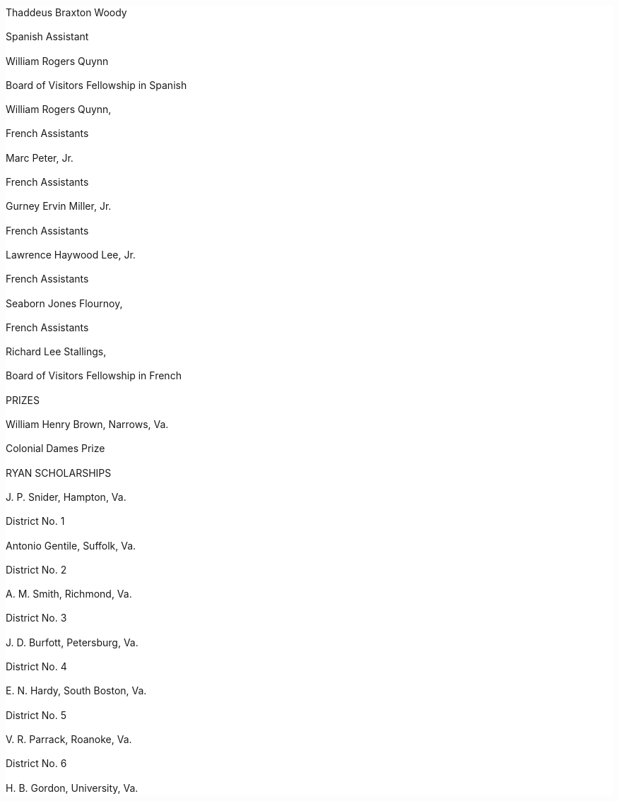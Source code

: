 Thaddeus Braxton Woody

Spanish Assistant

William Rogers Quynn

Board of Visitors Fellowship in Spanish

William Rogers Quynn,

French Assistants

Marc Peter, Jr.

French Assistants

Gurney Ervin Miller, Jr.

French Assistants

Lawrence Haywood Lee, Jr.

French Assistants

Seaborn Jones Flournoy,

French Assistants

Richard Lee Stallings,

Board of Visitors Fellowship in French

PRIZES

William Henry Brown, Narrows, Va.

Colonial Dames Prize

RYAN SCHOLARSHIPS

J. P. Snider, Hampton, Va.

District No. 1

Antonio Gentile, Suffolk, Va.

District No. 2

A. M. Smith, Richmond, Va.

District No. 3

J. D. Burfott, Petersburg, Va.

District No. 4

E. N. Hardy, South Boston, Va.

District No. 5

V. R. Parrack, Roanoke, Va.

District No. 6

H. B. Gordon, University, Va.
